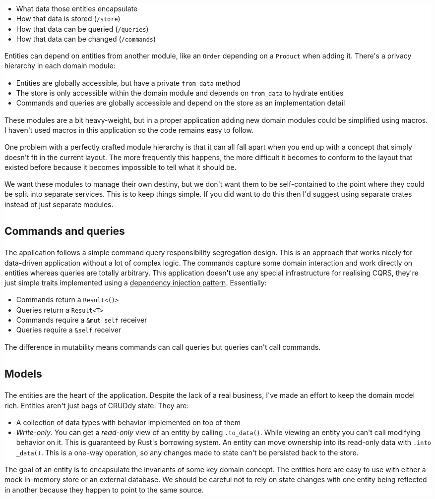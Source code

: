 - What data those entities encapsulate
- How that data is stored (`/store`)
- How that data can be queried (`/queries`)
- How that data can be changed (`/commands`)

Entities can depend on entities from another module, like an `Order` depending on a `Product` when adding it. There's a privacy hierarchy in each domain module:

- Entities are globally accessible, but have a private `from_data` method
- The store is only accessible within the domain module and depends on `from_data` to hydrate entities
- Commands and queries are globally accessible and depend on the store as an implementation detail

These modules are a bit heavy-weight, but in a proper application adding new domain modules could be simplified using macros. I haven't used macros in this application so the code remains easy to follow.

One problem with a perfectly crafted module hierarchy is that it can all fall apart when you end up with a concept that simply doesn't fit in the current layout. The more frequently this happens, the more difficult it becomes to conform to the layout that existed before because it becomes impossible to tell what it should be.

We want these modules to manage their own destiny, but we don't want them to be self-contained to the point where they could be split into separate services. This is to keep things simple. If you did want to do this then I'd suggest using separate crates instead of just separate modules.

## Commands and queries

The application follows a simple command query responsibility segregation design. This is an approach that works nicely for data-driven application without a lot of complex logic. The commands capture some domain interaction and work directly on entities whereas queries are totally arbitrary. This application doesn't use any special infrastructure for realising CQRS, they're just simple traits implemented using a [dependency injection pattern](#dependency-injection). Essentially:

- Commands return a `Result<()>`
- Queries return a `Result<T>`
- Commands require a `&mut self` receiver
- Queries require a `&self` receiver

The difference in mutability means commands can call queries but queries can't call commands.

## Models

The entities are the heart of the application. Despite the lack of a real business, I've made an effort to keep the domain model rich. Entities aren't just bags of CRUDdy state. They are:

- A collection of data types with behavior implemented on top of them
- _Write-only_. You can get a _read-only_ view of an entity by calling `.to_data()`. While viewing an entity you can't call modifying behavior on it. This is guaranteed by Rust's borrowing system. An entity can move ownership into its read-only data with `.into_data()`. This is a one-way operation, so any changes made to state can't be persisted back to the store.

The goal of an entity is to encapsulate the invariants of some key domain concept. The entities here are easy to use with either a mock in-memory store or an external database. We should be careful not to rely on state changes with one entity being reflected in another because they happen to point to the same source.
